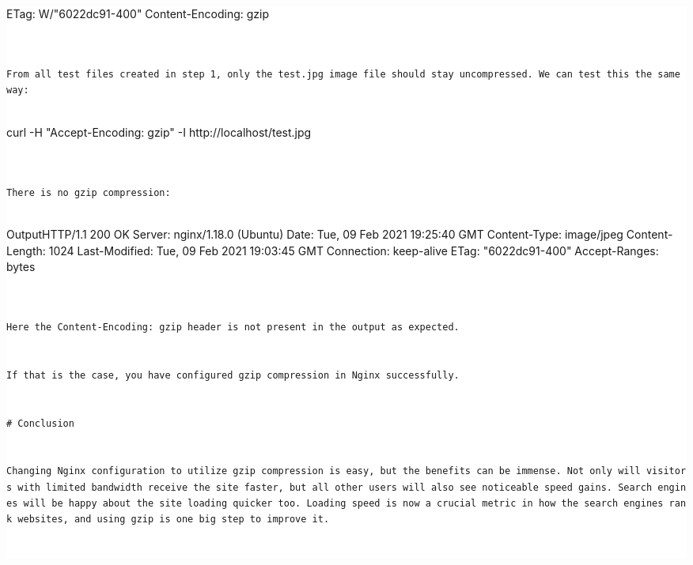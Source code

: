 ETag: W/"6022dc91-400"
Content-Encoding: gzip

```


From all test files created in step 1, only the test.jpg image file should stay uncompressed. We can test this the same way:


```
curl -H "Accept-Encoding: gzip" -I http://localhost/test.jpg


```


There is no gzip compression:


```
OutputHTTP/1.1 200 OK
Server: nginx/1.18.0 (Ubuntu)
Date: Tue, 09 Feb 2021 19:25:40 GMT
Content-Type: image/jpeg
Content-Length: 1024
Last-Modified: Tue, 09 Feb 2021 19:03:45 GMT
Connection: keep-alive
ETag: "6022dc91-400"
Accept-Ranges: bytes

```


Here the Content-Encoding: gzip header is not present in the output as expected.


If that is the case, you have configured gzip compression in Nginx successfully.


# Conclusion


Changing Nginx configuration to utilize gzip compression is easy, but the benefits can be immense. Not only will visitors with limited bandwidth receive the site faster, but all other users will also see noticeable speed gains. Search engines will be happy about the site loading quicker too. Loading speed is now a crucial metric in how the search engines rank websites, and using gzip is one big step to improve it.


